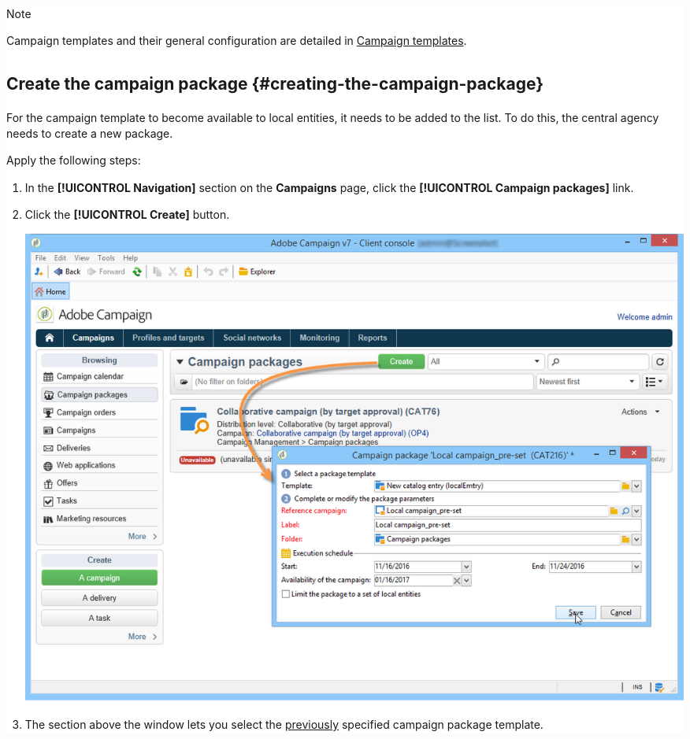 >[!NOTE]
>
>Campaign templates and their general configuration are detailed in [Campaign templates](../../campaign/using/marketing-campaign-templates.md#campaign-templates).

## Create the campaign package {#creating-the-campaign-package}

For the campaign template to become available to local entities, it needs to be added to the list. To do this, the central agency needs to create a new package.

Apply the following steps:

1. In the **[!UICONTROL Navigation]** section on the **Campaigns** page, click the **[!UICONTROL Campaign packages]** link.
1. Click the **[!UICONTROL Create]** button.

   ![](assets/mkg_dist_add_an_entry.png)

1. The section above the window lets you select the [previously](#creating-a-local-campaign-template) specified campaign package template.
